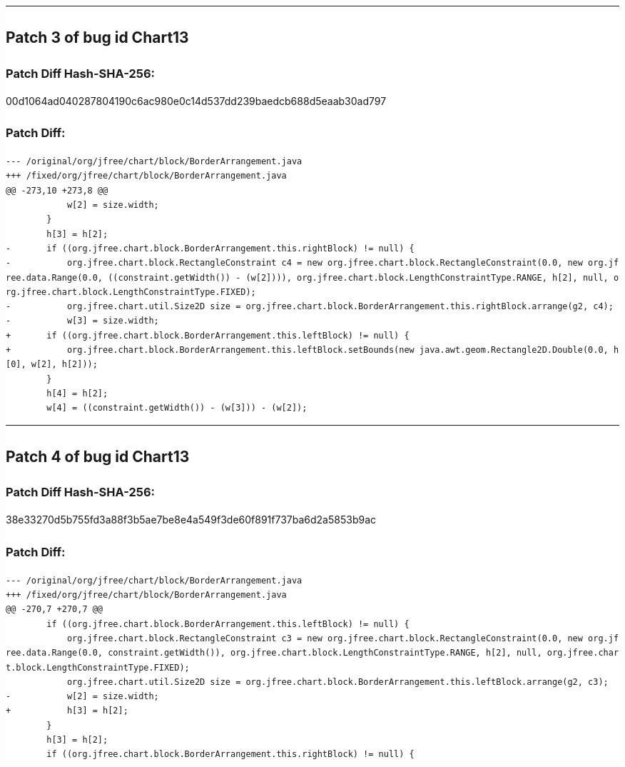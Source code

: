 
---
## Patch 3 of bug id Chart13
### Patch Diff Hash-SHA-256:

00d1064ad040287804190c6ac980e0c14d537dd239baedcb688d5eaab30ad797

### Patch Diff:
```
--- /original/org/jfree/chart/block/BorderArrangement.java	
+++ /fixed/org/jfree/chart/block/BorderArrangement.java	
@@ -273,10 +273,8 @@
 			w[2] = size.width;
 		}
 		h[3] = h[2];
-		if ((org.jfree.chart.block.BorderArrangement.this.rightBlock) != null) {
-			org.jfree.chart.block.RectangleConstraint c4 = new org.jfree.chart.block.RectangleConstraint(0.0, new org.jfree.data.Range(0.0, ((constraint.getWidth()) - (w[2]))), org.jfree.chart.block.LengthConstraintType.RANGE, h[2], null, org.jfree.chart.block.LengthConstraintType.FIXED);
-			org.jfree.chart.util.Size2D size = org.jfree.chart.block.BorderArrangement.this.rightBlock.arrange(g2, c4);
-			w[3] = size.width;
+		if ((org.jfree.chart.block.BorderArrangement.this.leftBlock) != null) {
+			org.jfree.chart.block.BorderArrangement.this.leftBlock.setBounds(new java.awt.geom.Rectangle2D.Double(0.0, h[0], w[2], h[2]));
 		}
 		h[4] = h[2];
 		w[4] = ((constraint.getWidth()) - (w[3])) - (w[2]);
```


---
## Patch 4 of bug id Chart13
### Patch Diff Hash-SHA-256:

38e33270d5b755fd3a88f3b5ae7be8e4a549f3de60f891f737ba6d2a5853b9ac

### Patch Diff:
```
--- /original/org/jfree/chart/block/BorderArrangement.java	
+++ /fixed/org/jfree/chart/block/BorderArrangement.java	
@@ -270,7 +270,7 @@
 		if ((org.jfree.chart.block.BorderArrangement.this.leftBlock) != null) {
 			org.jfree.chart.block.RectangleConstraint c3 = new org.jfree.chart.block.RectangleConstraint(0.0, new org.jfree.data.Range(0.0, constraint.getWidth()), org.jfree.chart.block.LengthConstraintType.RANGE, h[2], null, org.jfree.chart.block.LengthConstraintType.FIXED);
 			org.jfree.chart.util.Size2D size = org.jfree.chart.block.BorderArrangement.this.leftBlock.arrange(g2, c3);
-			w[2] = size.width;
+			h[3] = h[2];
 		}
 		h[3] = h[2];
 		if ((org.jfree.chart.block.BorderArrangement.this.rightBlock) != null) {
```

